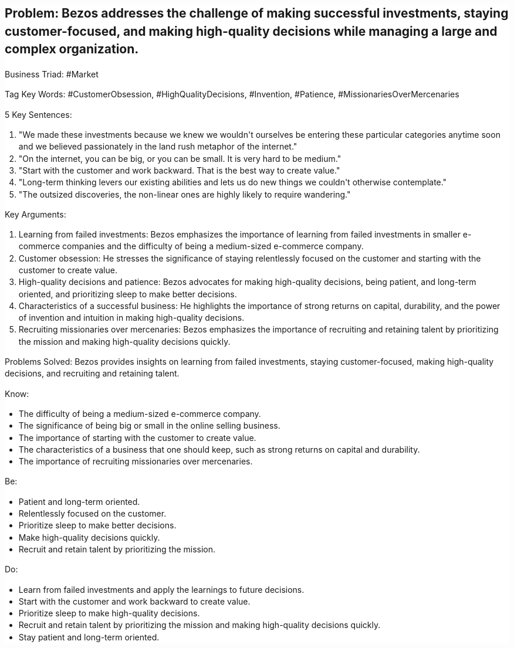 ## Problem: Bezos addresses the challenge of making successful investments, staying customer-focused, and making high-quality decisions while managing a large and complex organization.

Business Triad: #Market

Tag Key Words: #CustomerObsession, #HighQualityDecisions, #Invention, #Patience, #MissionariesOverMercenaries

5 Key Sentences:
1. "We made these investments because we knew we wouldn't ourselves be entering these particular categories anytime soon and we believed passionately in the land rush metaphor of the internet."
2. "On the internet, you can be big, or you can be small. It is very hard to be medium."
3. "Start with the customer and work backward. That is the best way to create value."
4. "Long-term thinking levers our existing abilities and lets us do new things we couldn't otherwise contemplate."
5. "The outsized discoveries, the non-linear ones are highly likely to require wandering."

Key Arguments:
1. Learning from failed investments: Bezos emphasizes the importance of learning from failed investments in smaller e-commerce companies and the difficulty of being a medium-sized e-commerce company.
2. Customer obsession: He stresses the significance of staying relentlessly focused on the customer and starting with the customer to create value.
3. High-quality decisions and patience: Bezos advocates for making high-quality decisions, being patient, and long-term oriented, and prioritizing sleep to make better decisions.
4. Characteristics of a successful business: He highlights the importance of strong returns on capital, durability, and the power of invention and intuition in making high-quality decisions.
5. Recruiting missionaries over mercenaries: Bezos emphasizes the importance of recruiting and retaining talent by prioritizing the mission and making high-quality decisions quickly.

Problems Solved: Bezos provides insights on learning from failed investments, staying customer-focused, making high-quality decisions, and recruiting and retaining talent.

Know:
- The difficulty of being a medium-sized e-commerce company.
- The significance of being big or small in the online selling business.
- The importance of starting with the customer to create value.
- The characteristics of a business that one should keep, such as strong returns on capital and durability.
- The importance of recruiting missionaries over mercenaries.

Be:
- Patient and long-term oriented.
- Relentlessly focused on the customer.
- Prioritize sleep to make better decisions.
- Make high-quality decisions quickly.
- Recruit and retain talent by prioritizing the mission.

Do:
- Learn from failed investments and apply the learnings to future decisions.
- Start with the customer and work backward to create value.
- Prioritize sleep to make high-quality decisions.
- Recruit and retain talent by prioritizing the mission and making high-quality decisions quickly.
- Stay patient and long-term oriented.
